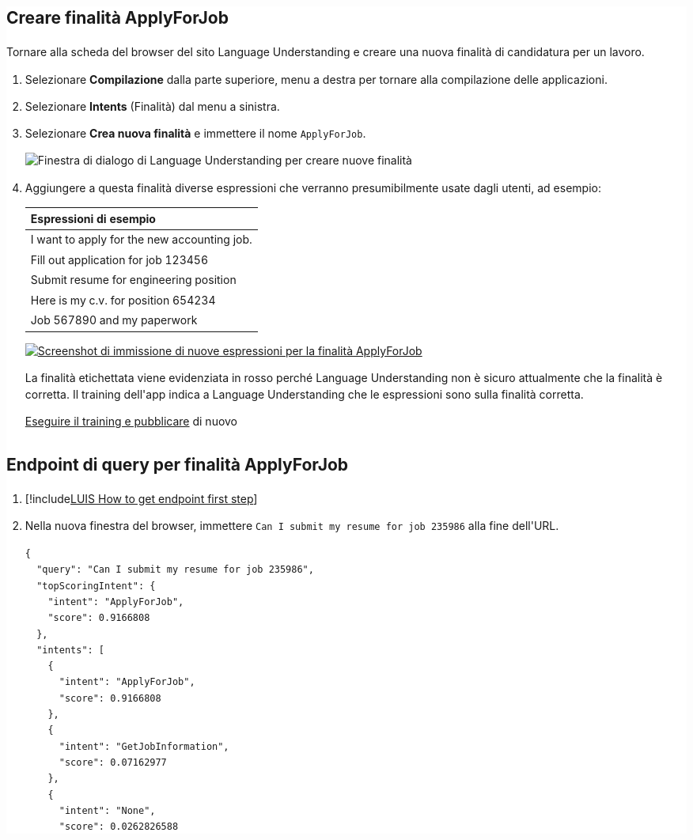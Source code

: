 ## <a name="create-applyforjob-intention"></a>Creare finalità ApplyForJob
Tornare alla scheda del browser del sito Language Understanding e creare una nuova finalità di candidatura per un lavoro.

1. Selezionare **Compilazione** dalla parte superiore, menu a destra per tornare alla compilazione delle applicazioni.

2. Selezionare **Intents** (Finalità) dal menu a sinistra.

3. Selezionare **Crea nuova finalità** e immettere il nome `ApplyForJob`. 

    ![Finestra di dialogo di Language Understanding per creare nuove finalità](./media/luis-quickstart-intents-only/create-applyforjob-intent.png)

4. Aggiungere a questa finalità diverse espressioni che verranno presumibilmente usate dagli utenti, ad esempio:

    | Espressioni di esempio|
    |--|
    |I want to apply for the new accounting job.|
    |Fill out application for job 123456|
    |Submit resume for engineering position|
    |Here is my c.v. for position 654234|
    |Job 567890 and my paperwork|

    [![](media/luis-quickstart-intents-only/utterance-applyforjob.png "Screenshot di immissione di nuove espressioni per la finalità ApplyForJob")](media/luis-quickstart-intents-only/utterance-applyforjob.png#lightbox)

    La finalità etichettata viene evidenziata in rosso perché Language Understanding non è sicuro attualmente che la finalità è corretta. Il training dell'app indica a Language Understanding che le espressioni sono sulla finalità corretta. 

    [Eseguire il training e pubblicare](#train-and-publish-the-app) di nuovo 

## <a name="query-endpoint-for-applyforjob-intent"></a>Endpoint di query per finalità ApplyForJob

1. [!include[LUIS How to get endpoint first step](../../../includes/cognitive-services-luis-tutorial-how-to-get-endpoint.md)]

2. Nella nuova finestra del browser, immettere `Can I submit my resume for job 235986` alla fine dell'URL. 

    ```
    {
      "query": "Can I submit my resume for job 235986",
      "topScoringIntent": {
        "intent": "ApplyForJob",
        "score": 0.9166808
      },
      "intents": [
        {
          "intent": "ApplyForJob",
          "score": 0.9166808
        },
        {
          "intent": "GetJobInformation",
          "score": 0.07162977
        },
        {
          "intent": "None",
          "score": 0.0262826588